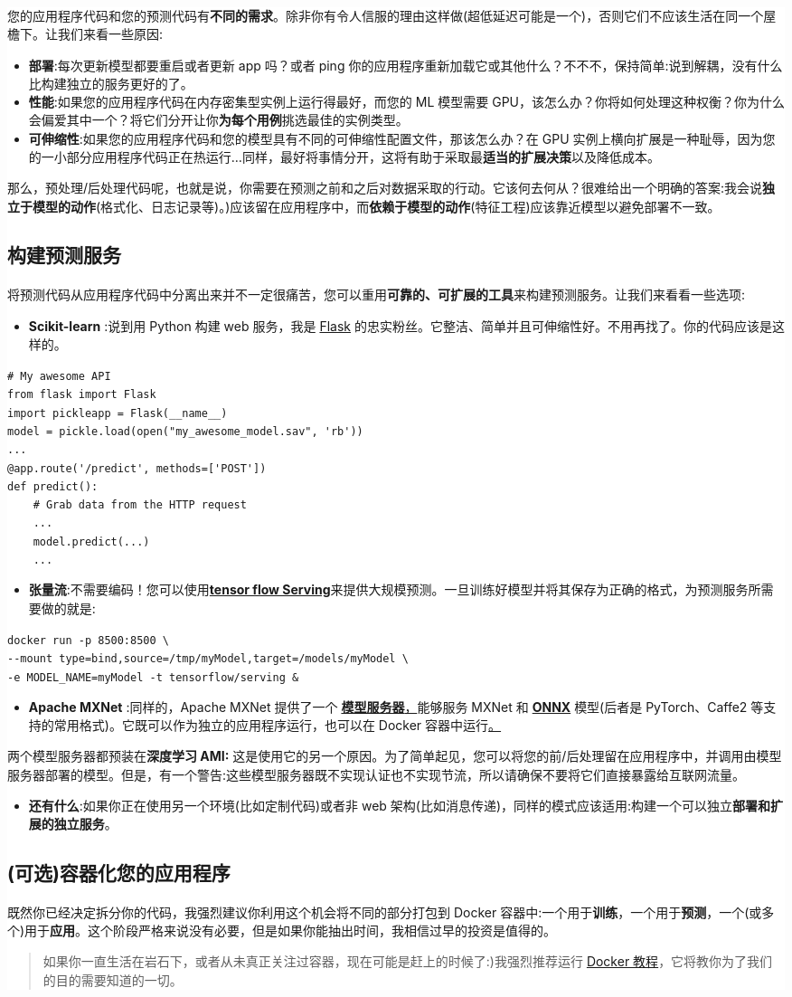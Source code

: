 您的应用程序代码和您的预测代码有**不同的需求**。除非你有令人信服的理由这样做(超低延迟可能是一个)，否则它们不应该生活在同一个屋檐下。让我们来看一些原因:

*   **部署**:每次更新模型都要重启或者更新 app 吗？或者 ping 你的应用程序重新加载它或其他什么？不不不，保持简单:说到解耦，没有什么比构建独立的服务更好的了。
*   **性能**:如果您的应用程序代码在内存密集型实例上运行得最好，而您的 ML 模型需要 GPU，该怎么办？你将如何处理这种权衡？你为什么会偏爱其中一个？将它们分开让你**为每个用例**挑选最佳的实例类型。
*   **可伸缩性**:如果您的应用程序代码和您的模型具有不同的可伸缩性配置文件，那该怎么办？在 GPU 实例上横向扩展是一种耻辱，因为您的一小部分应用程序代码正在热运行…同样，最好将事情分开，这将有助于采取最**适当的扩展决策**以及降低成本。

那么，预处理/后处理代码呢，也就是说，你需要在预测之前和之后对数据采取的行动。它该何去何从？很难给出一个明确的答案:我会说**独立于模型的动作**(格式化、日志记录等)。)应该留在应用程序中，而**依赖于模型的动作**(特征工程)应该靠近模型以避免部署不一致。

## 构建预测服务

将预测代码从应用程序代码中分离出来并不一定很痛苦，您可以重用**可靠的、可扩展的工具**来构建预测服务。让我们来看看一些选项:

*   **Scikit-learn** :说到用 Python 构建 web 服务，我是 [Flask](http://flask.pocoo.org) 的忠实粉丝。它整洁、简单并且可伸缩性好。不用再找了。你的代码应该是这样的。

```
# My awesome API
from flask import Flask
import pickleapp = Flask(__name__)
model = pickle.load(open("my_awesome_model.sav", 'rb'))
...
@app.route('/predict', methods=['POST'])
def predict():
    # Grab data from the HTTP request
    ...
    model.predict(...)
    ...
```

*   **张量流**:不需要编码！您可以使用[**tensor flow Serving**](https://www.tensorflow.org/serving/)来提供大规模预测。一旦训练好模型并将其保存为正确的格式，为预测服务所需要做的就是:

```
docker run -p 8500:8500 \
--mount type=bind,source=/tmp/myModel,target=/models/myModel \
-e MODEL_NAME=myModel -t tensorflow/serving &
```

*   **Apache MXNet** :同样的，Apache MXNet 提供了一个 [**模型服务器**，](https://github.com/awslabs/mxnet-model-server)能够服务 MXNet 和 [**ONNX**](https://onnx.ai/) 模型(后者是 PyTorch、Caffe2 等支持的常用格式)。它既可以作为独立的应用程序运行，也可以在 Docker 容器中运行[。](https://github.com/awslabs/mxnet-model-server/blob/master/docker/README.md)

两个模型服务器都预装在**深度学习 AMI:** 这是使用它的另一个原因。为了简单起见，您可以将您的前/后处理留在应用程序中，并调用由模型服务器部署的模型。但是，有一个警告:这些模型服务器既不实现认证也不实现节流，所以请确保不要将它们直接暴露给互联网流量。

*   **还有什么**:如果你正在使用另一个环境(比如定制代码)或者非 web 架构(比如消息传递)，同样的模式应该适用:构建一个可以独立**部署和扩展的独立服务**。

## (可选)容器化您的应用程序

既然你已经决定拆分你的代码，我强烈建议你利用这个机会将不同的部分打包到 Docker 容器中:一个用于**训练**，一个用于**预测**，一个(或多个)用于**应用**。这个阶段严格来说没有必要，但是如果你能抽出时间，我相信过早的投资是值得的。

> 如果你一直生活在岩石下，或者从未真正关注过容器，现在可能是赶上的时候了:)我强烈推荐运行 [Docker 教程](https://docs.docker.com/get-started/)，它将教你为了我们的目的需要知道的一切。
